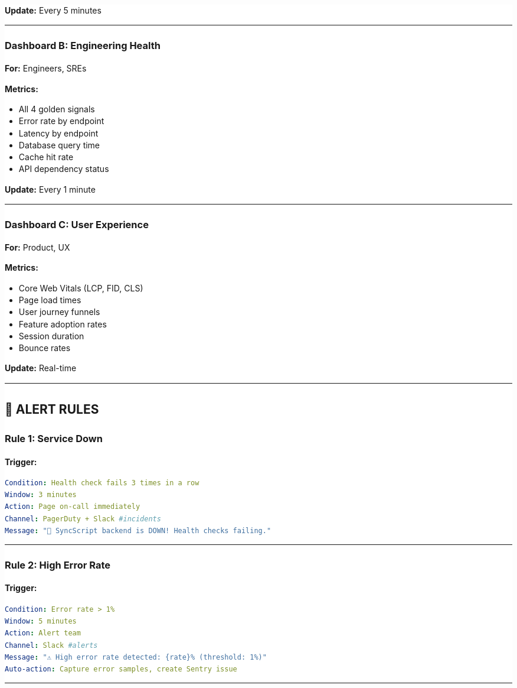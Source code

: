 **Update:** Every 5 minutes

---

### **Dashboard B: Engineering Health**

**For:** Engineers, SREs

**Metrics:**
- All 4 golden signals
- Error rate by endpoint
- Latency by endpoint
- Database query time
- Cache hit rate
- API dependency status

**Update:** Every 1 minute

---

### **Dashboard C: User Experience**

**For:** Product, UX

**Metrics:**
- Core Web Vitals (LCP, FID, CLS)
- Page load times
- User journey funnels
- Feature adoption rates
- Session duration
- Bounce rates

**Update:** Real-time

---

## 🚨 ALERT RULES

### **Rule 1: Service Down**

**Trigger:**
```yaml
Condition: Health check fails 3 times in a row
Window: 3 minutes
Action: Page on-call immediately
Channel: PagerDuty + Slack #incidents
Message: "🚨 SyncScript backend is DOWN! Health checks failing."
```

---

### **Rule 2: High Error Rate**

**Trigger:**
```yaml
Condition: Error rate > 1%
Window: 5 minutes
Action: Alert team
Channel: Slack #alerts
Message: "⚠️ High error rate detected: {rate}% (threshold: 1%)"
Auto-action: Capture error samples, create Sentry issue
```

---